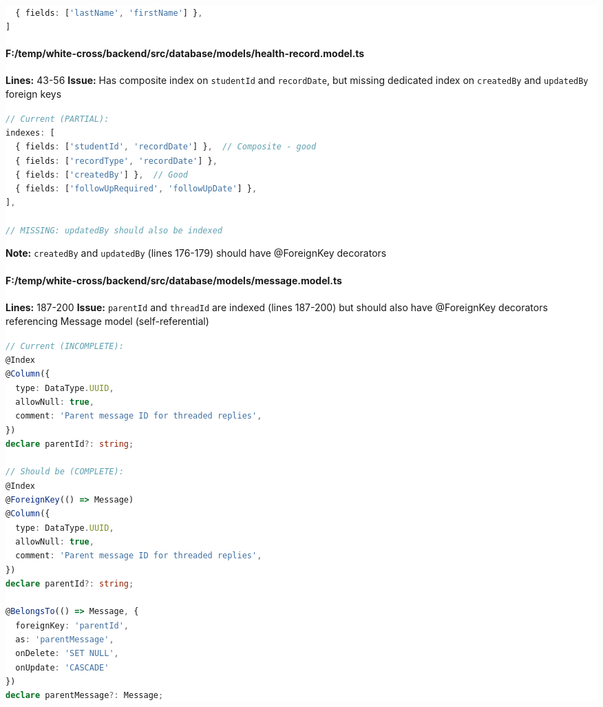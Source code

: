```typescript
  { fields: ['lastName', 'firstName'] },
]
```

#### F:/temp/white-cross/backend/src/database/models/health-record.model.ts
**Lines:** 43-56
**Issue:** Has composite index on `studentId` and `recordDate`, but missing dedicated index on `createdBy` and `updatedBy` foreign keys
```typescript
// Current (PARTIAL):
indexes: [
  { fields: ['studentId', 'recordDate'] },  // Composite - good
  { fields: ['recordType', 'recordDate'] },
  { fields: ['createdBy'] },  // Good
  { fields: ['followUpRequired', 'followUpDate'] },
],

// MISSING: updatedBy should also be indexed
```
**Note:** `createdBy` and `updatedBy` (lines 176-179) should have @ForeignKey decorators

#### F:/temp/white-cross/backend/src/database/models/message.model.ts
**Lines:** 187-200
**Issue:** `parentId` and `threadId` are indexed (lines 187-200) but should also have @ForeignKey decorators referencing Message model (self-referential)
```typescript
// Current (INCOMPLETE):
@Index
@Column({
  type: DataType.UUID,
  allowNull: true,
  comment: 'Parent message ID for threaded replies',
})
declare parentId?: string;

// Should be (COMPLETE):
@Index
@ForeignKey(() => Message)
@Column({
  type: DataType.UUID,
  allowNull: true,
  comment: 'Parent message ID for threaded replies',
})
declare parentId?: string;

@BelongsTo(() => Message, {
  foreignKey: 'parentId',
  as: 'parentMessage',
  onDelete: 'SET NULL',
  onUpdate: 'CASCADE'
})
declare parentMessage?: Message;
```

